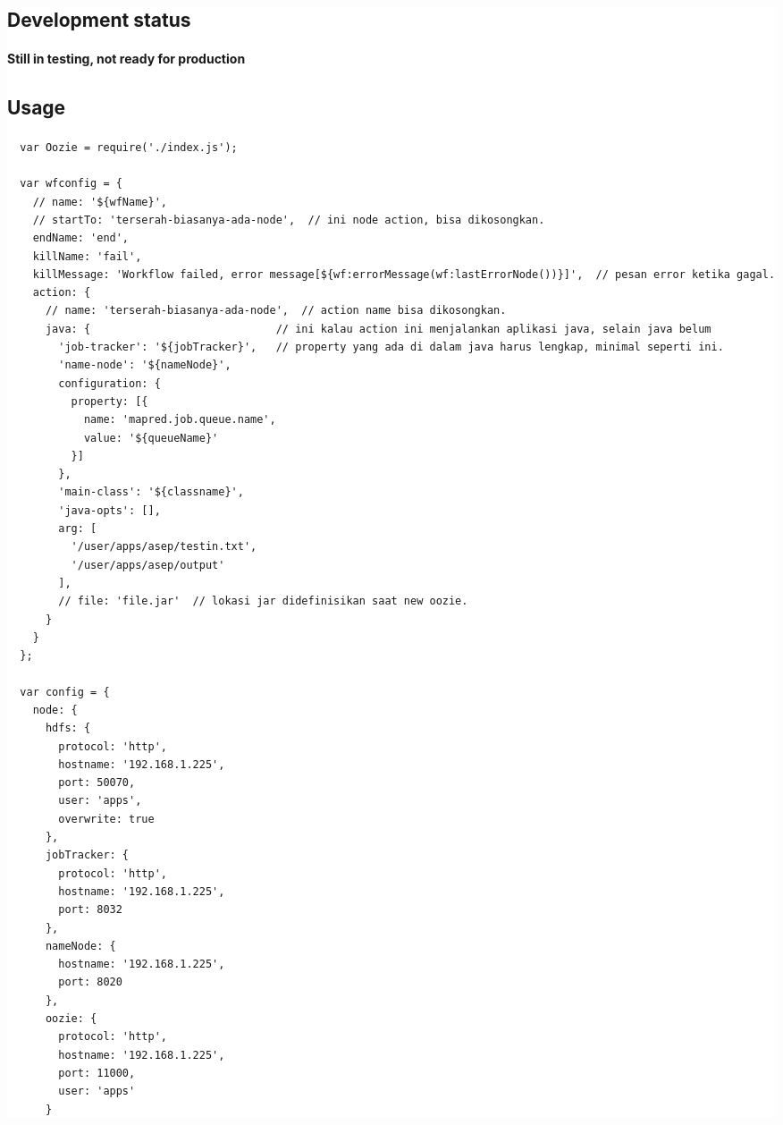 ## Development status
**Still in testing, not ready for production**

## Usage
```
  var Oozie = require('./index.js');

  var wfconfig = {
    // name: '${wfName}',
    // startTo: 'terserah-biasanya-ada-node',  // ini node action, bisa dikosongkan.
    endName: 'end',
    killName: 'fail',
    killMessage: 'Workflow failed, error message[${wf:errorMessage(wf:lastErrorNode())}]',  // pesan error ketika gagal.
    action: {
      // name: 'terserah-biasanya-ada-node',  // action name bisa dikosongkan.
      java: {                             // ini kalau action ini menjalankan aplikasi java, selain java belum
        'job-tracker': '${jobTracker}',   // property yang ada di dalam java harus lengkap, minimal seperti ini.
        'name-node': '${nameNode}',
        configuration: {
          property: [{
            name: 'mapred.job.queue.name',
            value: '${queueName}'
          }]
        },
        'main-class': '${classname}',
        'java-opts': [],
        arg: [
          '/user/apps/asep/testin.txt',
          '/user/apps/asep/output'
        ],
        // file: 'file.jar'  // lokasi jar didefinisikan saat new oozie.
      }
    }
  };

  var config = {
    node: {
      hdfs: {
        protocol: 'http',
        hostname: '192.168.1.225',
        port: 50070,
        user: 'apps',
        overwrite: true
      },
      jobTracker: {
        protocol: 'http',
        hostname: '192.168.1.225',
        port: 8032
      },
      nameNode: {
        hostname: '192.168.1.225',
        port: 8020
      },
      oozie: {
        protocol: 'http',
        hostname: '192.168.1.225',
        port: 11000,
        user: 'apps'
      }
```